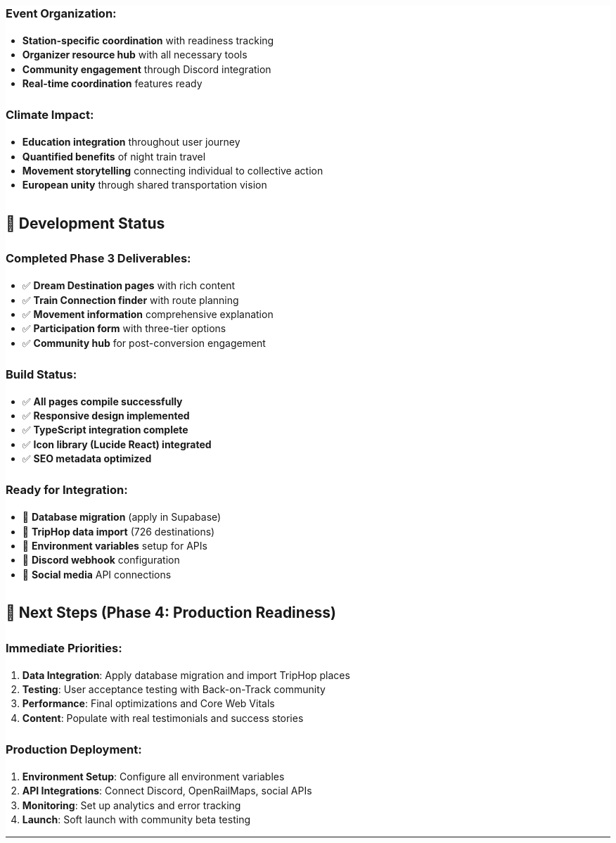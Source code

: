 ### Event Organization:
- **Station-specific coordination** with readiness tracking
- **Organizer resource hub** with all necessary tools
- **Community engagement** through Discord integration
- **Real-time coordination** features ready

### Climate Impact:
- **Education integration** throughout user journey
- **Quantified benefits** of night train travel
- **Movement storytelling** connecting individual to collective action
- **European unity** through shared transportation vision

## 🔄 **Development Status**

### Completed Phase 3 Deliverables:
- ✅ **Dream Destination pages** with rich content
- ✅ **Train Connection finder** with route planning
- ✅ **Movement information** comprehensive explanation
- ✅ **Participation form** with three-tier options
- ✅ **Community hub** for post-conversion engagement

### Build Status:
- ✅ **All pages compile successfully**
- ✅ **Responsive design implemented**
- ✅ **TypeScript integration complete**
- ✅ **Icon library (Lucide React) integrated**
- ✅ **SEO metadata optimized**

### Ready for Integration:
- 🔄 **Database migration** (apply in Supabase)
- 🔄 **TripHop data import** (726 destinations)
- 🔄 **Environment variables** setup for APIs
- 🔄 **Discord webhook** configuration
- 🔄 **Social media** API connections

## 🚀 **Next Steps (Phase 4: Production Readiness)**

### Immediate Priorities:
1. **Data Integration**: Apply database migration and import TripHop places
2. **Testing**: User acceptance testing with Back-on-Track community
3. **Performance**: Final optimizations and Core Web Vitals
4. **Content**: Populate with real testimonials and success stories

### Production Deployment:
1. **Environment Setup**: Configure all environment variables
2. **API Integrations**: Connect Discord, OpenRailMaps, social APIs
3. **Monitoring**: Set up analytics and error tracking
4. **Launch**: Soft launch with community beta testing

---